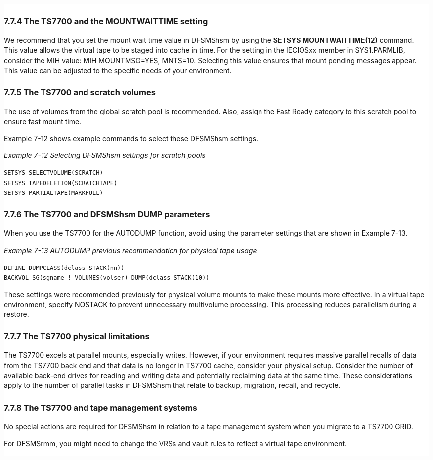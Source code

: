 -----

### 7.7.4 The TS7700 and the MOUNTWAITTIME setting

We recommend that you set the mount wait time value in DFSMShsm by using the **SETSYS**
**MOUNTWAITTIME(12)** command. This value allows the virtual tape to be staged into cache in
time. For the setting in the IECIOSxx member in SYS1.PARMLIB, consider the MIH value:
MIH MOUNTMSG=YES, MNTS=10. Selecting this value ensures that mount pending
messages appear. This value can be adjusted to the specific needs of your environment.

### 7.7.5 The TS7700 and scratch volumes

The use of volumes from the global scratch pool is recommended. Also, assign the Fast
Ready category to this scratch pool to ensure fast mount time.

Example 7-12 shows example commands to select these DFSMShsm settings.

_Example 7-12  Selecting DFSMShsm settings for scratch pools_

    SETSYS SELECTVOLUME(SCRATCH)
    SETSYS TAPEDELETION(SCRATCHTAPE)
    SETSYS PARTIALTAPE(MARKFULL)

### 7.7.6 The TS7700 and DFSMShsm DUMP parameters

When you use the TS7700 for the AUTODUMP function, avoid using the parameter settings
that are shown in Example 7-13.

_Example 7-13  AUTODUMP previous recommendation for physical tape usage_

    DEFINE DUMPCLASS(dclass STACK(nn))
    BACKVOL SG(sgname ! VOLUMES(volser) DUMP(dclass STACK(10))

These settings were recommended previously for physical volume mounts to make these
mounts more effective. In a virtual tape environment, specify NOSTACK to prevent unnecessary
multivolume processing. This processing reduces parallelism during a restore.

### 7.7.7 The TS7700 physical limitations

The TS7700 excels at parallel mounts, especially writes. However, if your environment
requires massive parallel recalls of data from the TS7700 back end and that data is no longer
in TS7700 cache, consider your physical setup. Consider the number of available back-end
drives for reading and writing data and potentially reclaiming data at the same time. These
considerations apply to the number of parallel tasks in DFSMShsm that relate to backup,
migration, recall, and recycle.

### 7.7.8 The TS7700 and tape management systems

No special actions are required for DFSMShsm in relation to a tape management system
when you migrate to a TS7700 GRID.

For DFSMSrmm, you might need to change the VRSs and vault rules to reflect a virtual tape
environment.


-----
